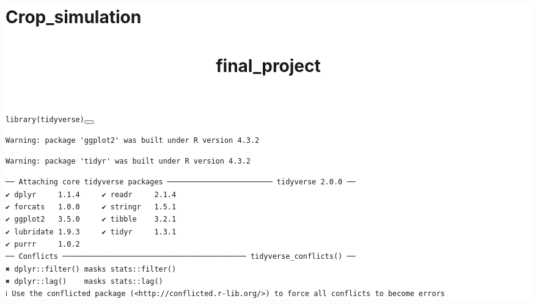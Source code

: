 # Crop_simulation

<!DOCTYPE html>
<html xmlns="http://www.w3.org/1999/xhtml" lang="en" xml:lang="en"><head>

<meta charset="utf-8">
<meta name="generator" content="quarto-1.3.353">

<meta name="viewport" content="width=device-width, initial-scale=1.0, user-scalable=yes">



<link href="final_project_files/libs/bootstrap/bootstrap-icons.css" rel="stylesheet">
<link href="final_project_files/libs/bootstrap/bootstrap.min.css" rel="stylesheet" id="quarto-bootstrap" data-mode="light">


</head>

<body class="fullcontent">

<div id="quarto-content" class="page-columns page-rows-contents page-layout-article">

<main class="content" id="quarto-document-content">

<header id="title-block-header" class="quarto-title-block default">
<div class="quarto-title">
<h1 class="title">final_project</h1>
</div>



<div class="quarto-title-meta">

    
  
    
  </div>
  

</header>

<div class="cell">
<div class="sourceCode cell-code" id="cb1"><pre class="sourceCode r code-with-copy"><code class="sourceCode r"><span id="cb1-1"><a href="#cb1-1" aria-hidden="true" tabindex="-1"></a><span class="fu">library</span>(tidyverse)</span></code><button title="Copy to Clipboard" class="code-copy-button"><i class="bi"></i></button></pre></div>
<div class="cell-output cell-output-stderr">
<pre><code>Warning: package 'ggplot2' was built under R version 4.3.2</code></pre>
</div>
<div class="cell-output cell-output-stderr">
<pre><code>Warning: package 'tidyr' was built under R version 4.3.2</code></pre>
</div>
<div class="cell-output cell-output-stderr">
<pre><code>── Attaching core tidyverse packages ──────────────────────── tidyverse 2.0.0 ──
✔ dplyr     1.1.4     ✔ readr     2.1.4
✔ forcats   1.0.0     ✔ stringr   1.5.1
✔ ggplot2   3.5.0     ✔ tibble    3.2.1
✔ lubridate 1.9.3     ✔ tidyr     1.3.1
✔ purrr     1.0.2     
── Conflicts ────────────────────────────────────────── tidyverse_conflicts() ──
✖ dplyr::filter() masks stats::filter()
✖ dplyr::lag()    masks stats::lag()
ℹ Use the conflicted package (&lt;http://conflicted.r-lib.org/&gt;) to force all conflicts to become errors</code></pre>
</div>
</div>
<div class="cell">